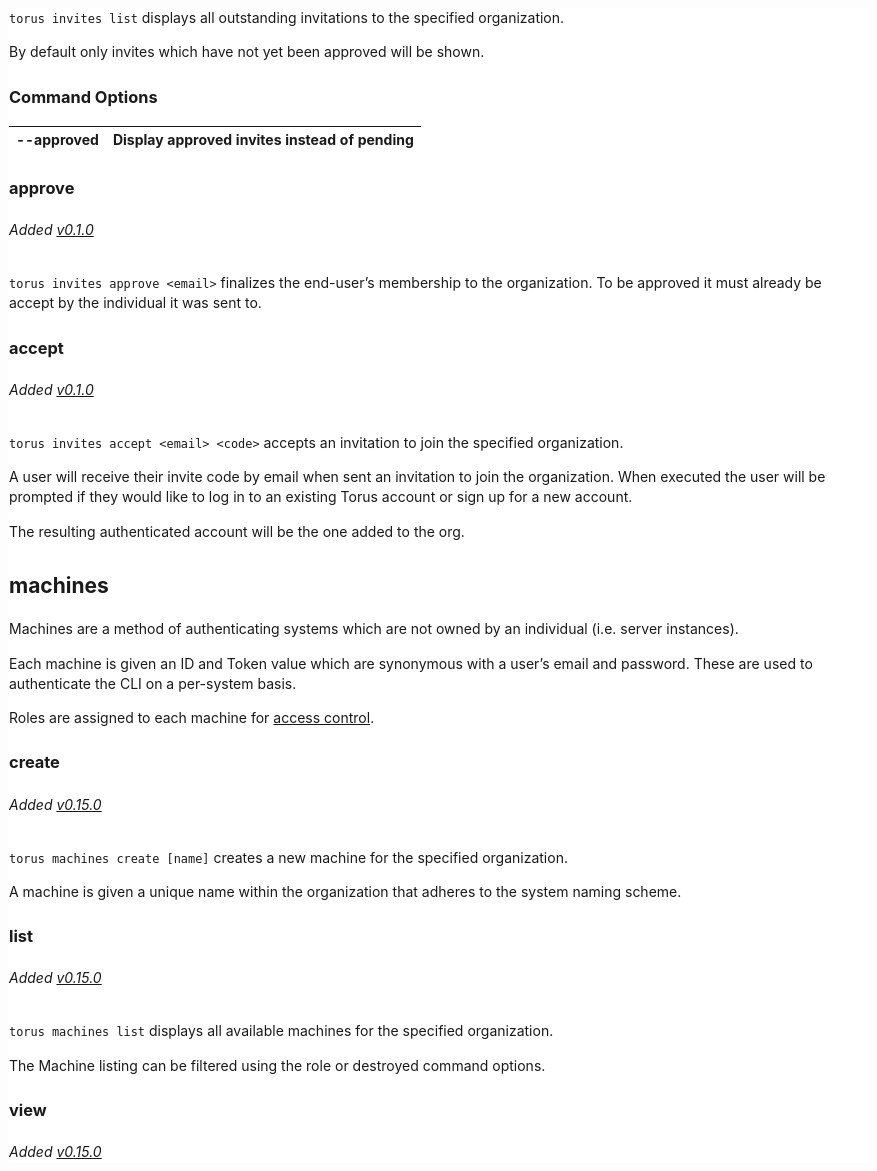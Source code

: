 `torus invites list` displays all outstanding invitations to the specified organization.

By default only invites which have not yet been approved will be shown.

### Command Options

--approved | Display approved invites instead of pending
---- | ----

### approve
###### Added [v0.1.0](https://github.com/manifoldco/torus-cli/blob/master/CHANGELOG.md)

`torus invites approve <email>` finalizes the end-user’s membership to the organization. To be approved it must already be accept by the individual it was sent to.

### accept
###### Added [v0.1.0](https://github.com/manifoldco/torus-cli/blob/master/CHANGELOG.md)

`torus invites accept <email> <code>` accepts an invitation to join the specified organization.

A user will receive their invite code by email when sent an invitation to join the organization. When executed the user will be prompted if they would like to log in to an existing Torus account or sign up for a new account.

The resulting authenticated account will be the one added to the org.

## machines
Machines are a method of authenticating systems which are not owned by an individual (i.e. server instances).

Each machine is given an ID and Token value which are synonymous with a user’s email and password. These are used to authenticate the CLI on a per-system basis.

Roles are assigned to each machine for [access control](./access-control.md).

### create
###### Added [v0.15.0](https://github.com/manifoldco/torus-cli/blob/master/CHANGELOG.md)

`torus machines create [name]` creates a new machine for the specified organization.

A machine is given a unique name within the organization that adheres to the system naming scheme.

### list
###### Added [v0.15.0](https://github.com/manifoldco/torus-cli/blob/master/CHANGELOG.md)

`torus machines list` displays all available machines for the specified organization.

The Machine listing can be filtered using the role or destroyed command options.

### view
###### Added [v0.15.0](https://github.com/manifoldco/torus-cli/blob/master/CHANGELOG.md)
